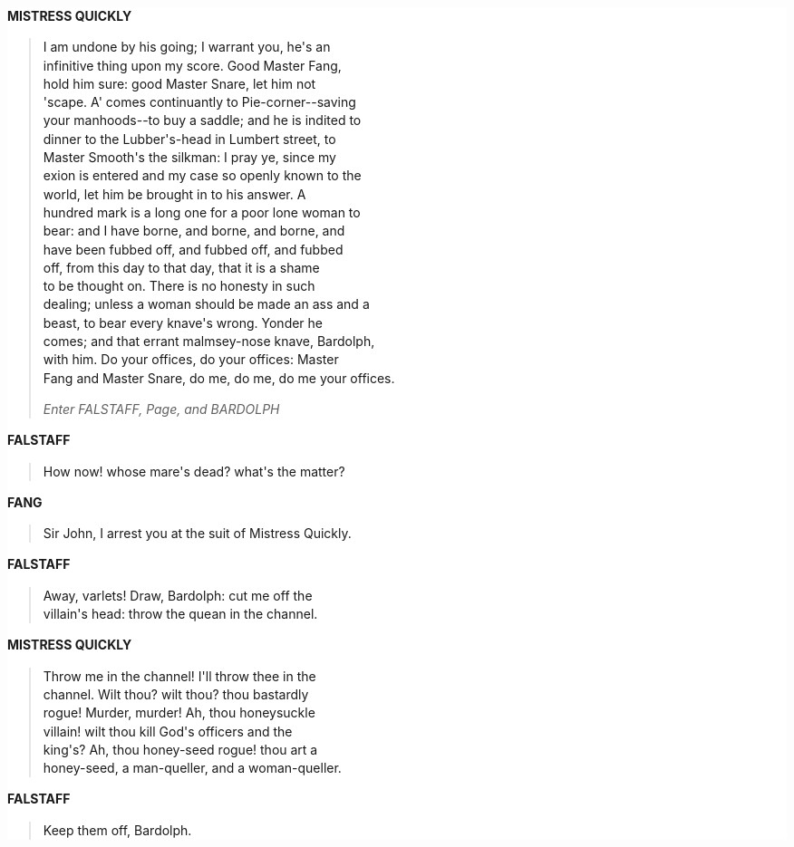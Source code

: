 <A NAME=speech14><b>MISTRESS QUICKLY</b></a>
<blockquote>
<A NAME=2.1.19>I am undone by his going; I warrant you, he's an</A><br>
<A NAME=2.1.20>infinitive thing upon my score. Good Master Fang,</A><br>
<A NAME=2.1.21>hold him sure: good Master Snare, let him not</A><br>
<A NAME=2.1.22>'scape. A' comes continuantly to Pie-corner--saving</A><br>
<A NAME=2.1.23>your manhoods--to buy a saddle; and he is indited to</A><br>
<A NAME=2.1.24>dinner to the Lubber's-head in Lumbert street, to</A><br>
<A NAME=2.1.25>Master Smooth's the silkman: I pray ye, since my</A><br>
<A NAME=2.1.26>exion is entered and my case so openly known to the</A><br>
<A NAME=2.1.27>world, let him be brought in to his answer. A</A><br>
<A NAME=2.1.28>hundred mark is a long one for a poor lone woman to</A><br>
<A NAME=2.1.29>bear: and I have borne, and borne, and borne, and</A><br>
<A NAME=2.1.30>have been fubbed off, and fubbed off, and fubbed</A><br>
<A NAME=2.1.31>off, from this day to that day, that it is a shame</A><br>
<A NAME=2.1.32>to be thought on. There is no honesty in such</A><br>
<A NAME=2.1.33>dealing; unless a woman should be made an ass and a</A><br>
<A NAME=2.1.34>beast, to bear every knave's wrong. Yonder he</A><br>
<A NAME=2.1.35>comes; and that errant malmsey-nose knave, Bardolph,</A><br>
<A NAME=2.1.36>with him. Do your offices, do your offices: Master</A><br>
<A NAME=2.1.37>Fang and Master Snare, do me, do me, do me your offices.</A><br>
<p><i>Enter FALSTAFF, Page, and BARDOLPH</i></p>
</blockquote>

<A NAME=speech15><b>FALSTAFF</b></a>
<blockquote>
<A NAME=2.1.38>How now! whose mare's dead? what's the matter?</A><br>
</blockquote>

<A NAME=speech16><b>FANG</b></a>
<blockquote>
<A NAME=2.1.39>Sir John, I arrest you at the suit of Mistress Quickly.</A><br>
</blockquote>

<A NAME=speech17><b>FALSTAFF</b></a>
<blockquote>
<A NAME=2.1.40>Away, varlets! Draw, Bardolph: cut me off the</A><br>
<A NAME=2.1.41>villain's head: throw the quean in the channel.</A><br>
</blockquote>

<A NAME=speech18><b>MISTRESS QUICKLY</b></a>
<blockquote>
<A NAME=2.1.42>Throw me in the channel! I'll throw thee in the</A><br>
<A NAME=2.1.43>channel. Wilt thou? wilt thou? thou bastardly</A><br>
<A NAME=2.1.44>rogue! Murder, murder! Ah, thou honeysuckle</A><br>
<A NAME=2.1.45>villain! wilt thou kill God's officers and the</A><br>
<A NAME=2.1.46>king's? Ah, thou honey-seed rogue! thou art a</A><br>
<A NAME=2.1.47>honey-seed, a man-queller, and a woman-queller.</A><br>
</blockquote>

<A NAME=speech19><b>FALSTAFF</b></a>
<blockquote>
<A NAME=2.1.48>Keep them off, Bardolph.</A><br>
</blockquote>
